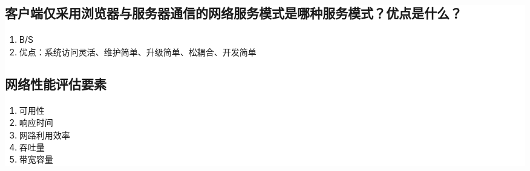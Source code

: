## 客户端仅采用浏览器与服务器通信的网络服务模式是哪种服务模式？优点是什么？
1. B/S
2. 优点：系统访问灵活、维护简单、升级简单、松耦合、开发简单

## 网络性能评估要素
1. 可用性
2. 响应时间
3. 网路利用效率
4. 吞吐量
5. 带宽容量
